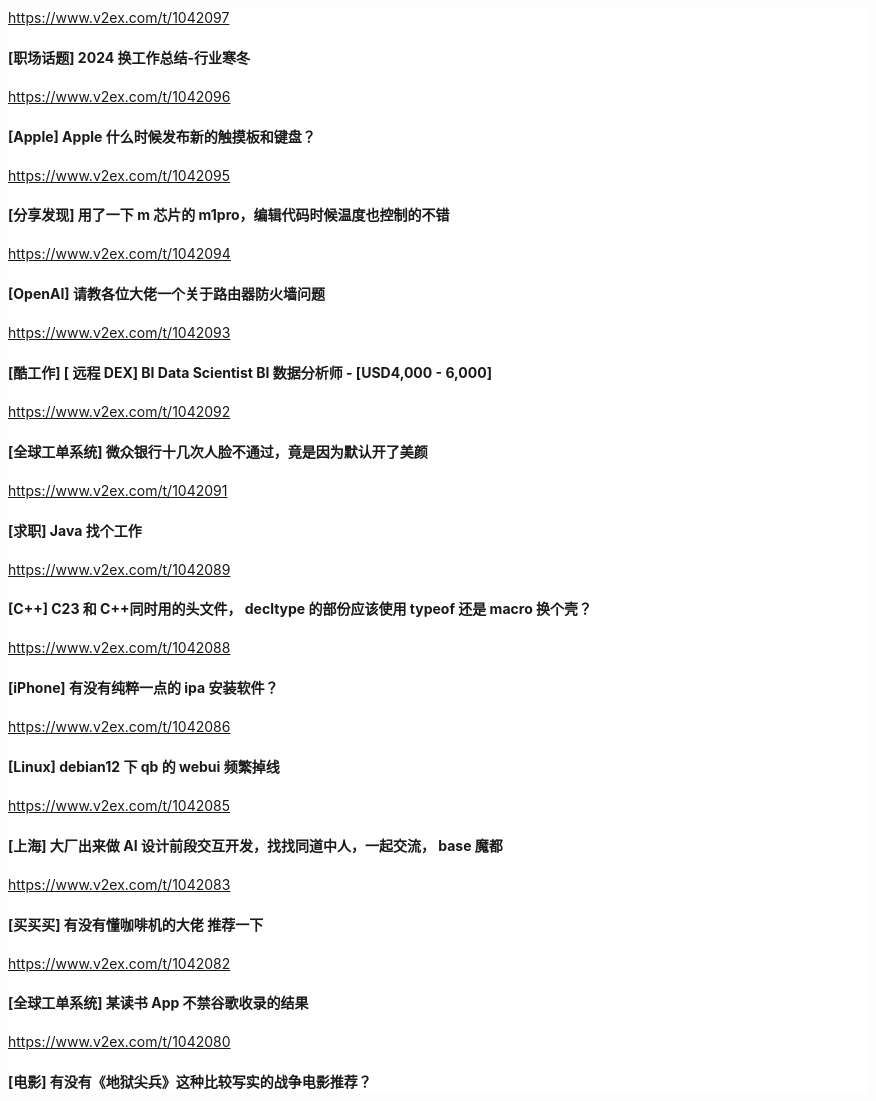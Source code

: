 <span style="color: blue!80!green"><https://www.v2ex.com/t/1042097></span>

#### \[职场话题\] 2024 换工作总结-行业寒冬

<span style="color: blue!80!green"><https://www.v2ex.com/t/1042096></span>

#### \[Apple\] Apple 什么时候发布新的触摸板和键盘？

<span style="color: blue!80!green"><https://www.v2ex.com/t/1042095></span>

#### \[分享发现\] 用了一下 m 芯片的 m1pro，编辑代码时候温度也控制的不错

<span style="color: blue!80!green"><https://www.v2ex.com/t/1042094></span>

#### \[OpenAI\] 请教各位大佬一个关于路由器防火墙问题

<span style="color: blue!80!green"><https://www.v2ex.com/t/1042093></span>

#### \[酷工作\] \[ 远程 DEX\] BI Data Scientist BI 数据分析师 - \[USD4,000 - 6,000\]

<span style="color: blue!80!green"><https://www.v2ex.com/t/1042092></span>

#### \[全球工单系统\] 微众银行十几次人脸不通过，竟是因为默认开了美颜

<span style="color: blue!80!green"><https://www.v2ex.com/t/1042091></span>

#### \[求职\] Java 找个工作

<span style="color: blue!80!green"><https://www.v2ex.com/t/1042089></span>

#### \[C++\] C23 和 C++同时用的头文件， decltype 的部份应该使用 typeof 还是 macro 换个壳？

<span style="color: blue!80!green"><https://www.v2ex.com/t/1042088></span>

#### \[iPhone\] 有没有纯粹一点的 ipa 安装软件？

<span style="color: blue!80!green"><https://www.v2ex.com/t/1042086></span>

#### \[Linux\] debian12 下 qb 的 webui 频繁掉线

<span style="color: blue!80!green"><https://www.v2ex.com/t/1042085></span>

#### \[上海\] 大厂出来做 AI 设计前段交互开发，找找同道中人，一起交流， base 魔都

<span style="color: blue!80!green"><https://www.v2ex.com/t/1042083></span>

#### \[买买买\] 有没有懂咖啡机的大佬 推荐一下

<span style="color: blue!80!green"><https://www.v2ex.com/t/1042082></span>

#### \[全球工单系统\] 某读书 App 不禁谷歌收录的结果

<span style="color: blue!80!green"><https://www.v2ex.com/t/1042080></span>

#### \[电影\] 有没有《地狱尖兵》这种比较写实的战争电影推荐？
